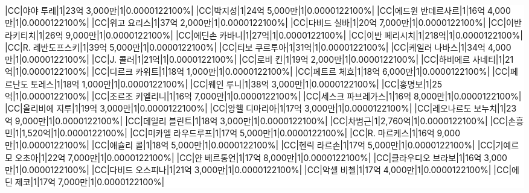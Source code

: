 |CC|야야 투레|1|23억 3,000만|1|0.0000122100%|
|CC|박지성|1|24억 5,000만|1|0.0000122100%|
|CC|에드윈 반데르사르|1|16억 4,000만|1|0.0000122100%|
|CC|위고 요리스|1|37억 2,000만|1|0.0000122100%|
|CC|다비드 실바|1|20억 7,000만|1|0.0000122100%|
|CC|이반 라키티치|1|26억 9,000만|1|0.0000122100%|
|CC|에딘손 카바니|1|27억|1|0.0000122100%|
|CC|이반 페리시치|1|218억|1|0.0000122100%|
|CC|R. 레반도프스키|1|39억 5,000만|1|0.0000122100%|
|CC|티보 쿠르투아|1|31억|1|0.0000122100%|
|CC|케일러 나바스|1|34억 4,000만|1|0.0000122100%|
|CC|J. 콜러|1|21억|1|0.0000122100%|
|CC|로비 킨|1|19억 2,000만|1|0.0000122100%|
|CC|하비에르 사네티|1|21억|1|0.0000122100%|
|CC|디르크 카위트|1|18억 1,000만|1|0.0000122100%|
|CC|페트르 체흐|1|18억 6,000만|1|0.0000122100%|
|CC|페르난도 토레스|1|18억 1,000만|1|0.0000122100%|
|CC|웨인 루니|1|38억 3,000만|1|0.0000122100%|
|CC|홍명보|1|25억|1|0.0000122100%|
|CC|조르조 키엘리니|1|16억 7,000만|1|0.0000122100%|
|CC|세스크 파브레가스|1|16억 8,000만|1|0.0000122100%|
|CC|올리비에 지루|1|19억 3,000만|1|0.0000122100%|
|CC|앙헬 디마리아|1|17억 3,000만|1|0.0000122100%|
|CC|레오나르도 보누치|1|23억 9,000만|1|0.0000122100%|
|CC|데일리 블린트|1|18억 3,000만|1|0.0000122100%|
|CC|차범근|1|2,760억|1|0.0000122100%|
|CC|손흥민|1|1,520억|1|0.0000122100%|
|CC|미카엘 라우드루프|1|17억 5,000만|1|0.0000122100%|
|CC|R. 마르케스|1|16억 9,000만|1|0.0000122100%|
|CC|애슐리 콜|1|18억 5,000만|1|0.0000122100%|
|CC|헨릭 라르손|1|17억 5,000만|1|0.0000122100%|
|CC|기예르모 오초아|1|22억 7,000만|1|0.0000122100%|
|CC|얀 베르통언|1|17억 8,000만|1|0.0000122100%|
|CC|클라우디오 브라보|1|16억 3,000만|1|0.0000122100%|
|CC|다비드 오스피나|1|21억 3,000만|1|0.0000122100%|
|CC|악셀 비첼|1|17억 4,000만|1|0.0000122100%|
|CC|에딘 제코|1|17억 7,000만|1|0.0000122100%|
